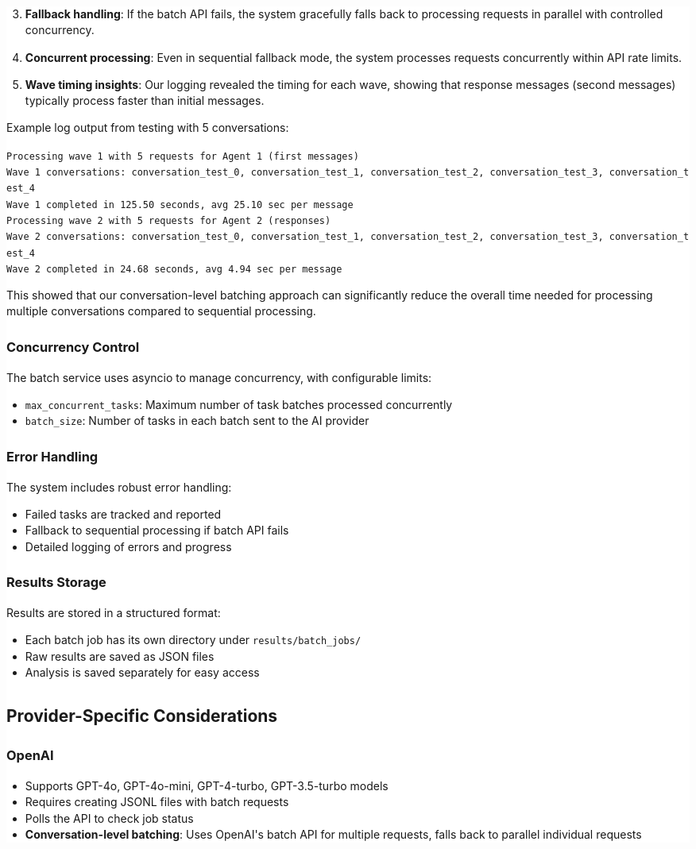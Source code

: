 3. **Fallback handling**: If the batch API fails, the system gracefully falls back to processing requests in parallel with controlled concurrency.

4. **Concurrent processing**: Even in sequential fallback mode, the system processes requests concurrently within API rate limits.

5. **Wave timing insights**: Our logging revealed the timing for each wave, showing that response messages (second messages) typically process faster than initial messages.

Example log output from testing with 5 conversations:
```
Processing wave 1 with 5 requests for Agent 1 (first messages)
Wave 1 conversations: conversation_test_0, conversation_test_1, conversation_test_2, conversation_test_3, conversation_test_4
Wave 1 completed in 125.50 seconds, avg 25.10 sec per message
Processing wave 2 with 5 requests for Agent 2 (responses)
Wave 2 conversations: conversation_test_0, conversation_test_1, conversation_test_2, conversation_test_3, conversation_test_4
Wave 2 completed in 24.68 seconds, avg 4.94 sec per message
```

This showed that our conversation-level batching approach can significantly reduce the overall time needed for processing multiple conversations compared to sequential processing.

### Concurrency Control

The batch service uses asyncio to manage concurrency, with configurable limits:
- `max_concurrent_tasks`: Maximum number of task batches processed concurrently
- `batch_size`: Number of tasks in each batch sent to the AI provider

### Error Handling

The system includes robust error handling:
- Failed tasks are tracked and reported
- Fallback to sequential processing if batch API fails
- Detailed logging of errors and progress

### Results Storage

Results are stored in a structured format:
- Each batch job has its own directory under `results/batch_jobs/`
- Raw results are saved as JSON files
- Analysis is saved separately for easy access

## Provider-Specific Considerations

### OpenAI

- Supports GPT-4o, GPT-4o-mini, GPT-4-turbo, GPT-3.5-turbo models
- Requires creating JSONL files with batch requests
- Polls the API to check job status
- **Conversation-level batching**: Uses OpenAI's batch API for multiple requests, falls back to parallel individual requests
